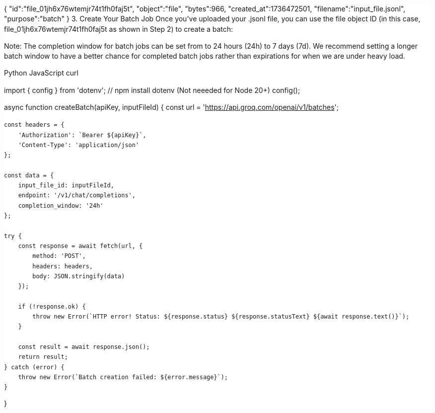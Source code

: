 
{
    "id":"file_01jh6x76wtemjr74t1fh0faj5t",
    "object":"file",
    "bytes":966,
    "created_at":1736472501,
    "filename":"input_file.jsonl",
    "purpose":"batch"
}
3. Create Your Batch Job
Once you've uploaded your .jsonl file, you can use the file object ID (in this case, file_01jh6x76wtemjr74t1fh0faj5t as shown in Step 2) to create a batch:

Note: The completion window for batch jobs can be set from to 24 hours (24h) to 7 days (7d). We recommend setting a longer batch window to have a better chance for completed batch jobs rather than expirations for when we are under heavy load.

Python
JavaScript
curl

import { config } from 'dotenv'; // npm install dotenv (Not neeeded for Node 20+)
config();

async function createBatch(apiKey, inputFileId) {
    const url = 'https://api.groq.com/openai/v1/batches';
    
    const headers = {
        'Authorization': `Bearer ${apiKey}`,
        'Content-Type': 'application/json'
    };
    
    const data = {
        input_file_id: inputFileId,
        endpoint: '/v1/chat/completions',
        completion_window: '24h'
    };

    try {
        const response = await fetch(url, {
            method: 'POST',
            headers: headers,
            body: JSON.stringify(data)
        });

        if (!response.ok) {
            throw new Error(`HTTP error! Status: ${response.status} ${response.statusText} ${await response.text()}`);
        }

        const result = await response.json();
        return result;
    } catch (error) {
        throw new Error(`Batch creation failed: ${error.message}`);
    }
}

